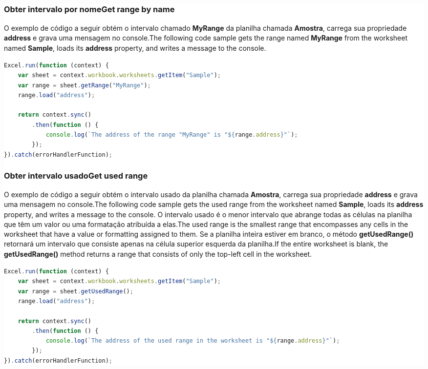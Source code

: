 ### <a name="get-range-by-name"></a><span data-ttu-id="04d5b-109">Obter intervalo por nome</span><span class="sxs-lookup"><span data-stu-id="04d5b-109">Get range by name</span></span>

<span data-ttu-id="04d5b-110">O exemplo de código a seguir obtém o intervalo chamado **MyRange** da planilha chamada **Amostra**, carrega sua propriedade **address** e grava uma mensagem no console.</span><span class="sxs-lookup"><span data-stu-id="04d5b-110">The following code sample gets the range named **MyRange** from the worksheet named **Sample**, loads its **address** property, and writes a message to the console.</span></span>

```js
Excel.run(function (context) {
    var sheet = context.workbook.worksheets.getItem("Sample");
    var range = sheet.getRange("MyRange");
    range.load("address");

    return context.sync()
        .then(function () {
            console.log(`The address of the range "MyRange" is "${range.address}"`);
        });
}).catch(errorHandlerFunction);
```

### <a name="get-used-range"></a><span data-ttu-id="04d5b-111">Obter intervalo usado</span><span class="sxs-lookup"><span data-stu-id="04d5b-111">Get used range</span></span>

<span data-ttu-id="04d5b-112">O exemplo de código a seguir obtém o intervalo usado da planilha chamada **Amostra**, carrega sua propriedade **address** e grava uma mensagem no console.</span><span class="sxs-lookup"><span data-stu-id="04d5b-112">The following code sample gets the used range from the worksheet named **Sample**, loads its **address** property, and writes a message to the console.</span></span> <span data-ttu-id="04d5b-113">O intervalo usado é o menor intervalo que abrange todas as células na planilha que têm um valor ou uma formatação atribuída a elas.</span><span class="sxs-lookup"><span data-stu-id="04d5b-113">The used range is the smallest range that encompasses any cells in the worksheet that have a value or formatting assigned to them.</span></span> <span data-ttu-id="04d5b-114">Se a planilha inteira estiver em branco, o método **getUsedRange()** retornará um intervalo que consiste apenas na célula superior esquerda da planilha.</span><span class="sxs-lookup"><span data-stu-id="04d5b-114">If the entire worksheet is blank, the **getUsedRange()** method returns a range that consists of only the top-left cell in the worksheet.</span></span>

```js
Excel.run(function (context) {
    var sheet = context.workbook.worksheets.getItem("Sample");
    var range = sheet.getUsedRange();
    range.load("address");

    return context.sync()
        .then(function () {
            console.log(`The address of the used range in the worksheet is "${range.address}"`);
        });
}).catch(errorHandlerFunction);
```
